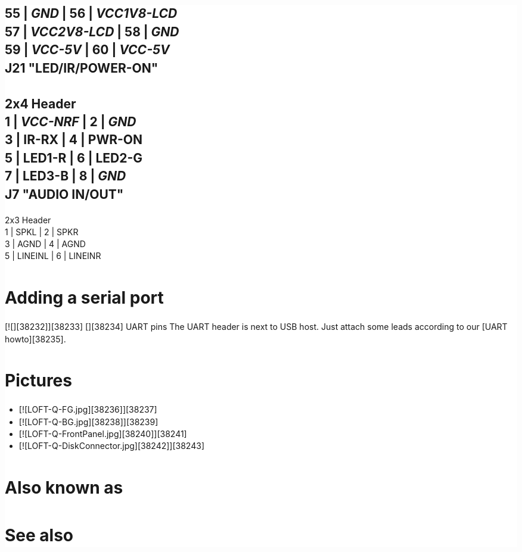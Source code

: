 55 | _GND_ | 56 | _VCC1V8-LCD_  
57 | _VCC2V8-LCD_ | 58 | _GND_  
59 | _VCC-5V_ | 60 | _VCC-5V_  
J21 "LED/IR/POWER-ON"   
---  
2x4 Header   
1 | _VCC-NRF_ | 2 | _GND_  
3 | IR-RX  | 4 | PWR-ON   
5 | LED1-R  | 6 | LED2-G   
7 | LED3-B  | 8 | _GND_  
J7 "AUDIO IN/OUT"   
---  
2x3 Header   
1 | SPKL  | 2 | SPKR   
3 | AGND  | 4 | AGND   
5 | LINEINL  | 6 | LINEINR   
# Adding a serial port
[![][38232]][38233]
[][38234]
UART pins
The UART header is next to USB host. Just attach some leads according to our [UART howto][38235]. 
# Pictures
  * [![LOFT-Q-FG.jpg][38236]][38237]
  * [![LOFT-Q-BG.jpg][38238]][38239]
  * [![LOFT-Q-FrontPanel.jpg][38240]][38241]
  * [![LOFT-Q-DiskConnector.jpg][38242]][38243]

# Also known as
# See also
